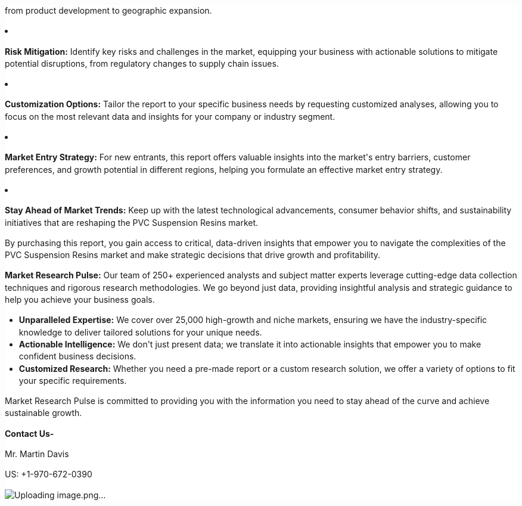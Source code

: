 from product development to geographic expansion.</p></li><li><p><strong>Risk Mitigation:</strong> Identify key risks and challenges in the market, equipping your business with actionable solutions to mitigate potential disruptions, from regulatory changes to supply chain issues.</p></li><li><p><strong>Customization Options:</strong> Tailor the report to your specific business needs by requesting customized analyses, allowing you to focus on the most relevant data and insights for your company or industry segment.</p></li><li><p><strong>Market Entry Strategy:</strong> For new entrants, this report offers valuable insights into the market's entry barriers, customer preferences, and growth potential in different regions, helping you formulate an effective market entry strategy.</p></li><li><p><strong>Stay Ahead of Market Trends:</strong> Keep up with the latest technological advancements, consumer behavior shifts, and sustainability initiatives that are reshaping the PVC Suspension Resins market.</p></li></ol><p>By purchasing this report, you gain access to critical, data-driven insights that empower you to navigate the complexities of the PVC Suspension Resins market and make strategic decisions that drive growth and profitability.</p><p><strong>Market Research Pulse:</strong>&nbsp;Our team of 250+ experienced analysts and subject matter experts leverage cutting-edge data collection techniques and rigorous research methodologies. We go beyond just data, providing insightful analysis and strategic guidance to help you achieve your business goals.</p><ul><li><strong>Unparalleled Expertise:</strong>&nbsp;We cover over 25,000 high-growth and niche markets, ensuring we have the industry-specific knowledge to deliver tailored solutions for your unique needs.</li><li><strong>Actionable Intelligence:</strong>&nbsp;We don't just present data; we translate it into actionable insights that empower you to make confident business decisions.</li><li><strong>Customized Research:</strong>&nbsp;Whether you need a pre-made report or a custom research solution, we offer a variety of options to fit your specific requirements.</li></ul><p>Market Research Pulse is committed to providing you with the information you need to stay ahead of the curve and achieve sustainable growth.</p><p><strong>Contact Us-</strong></p><p>Mr. Martin Davis</p><p>US: +1-970-672-0390</p>
![Uploading image.png…]()

